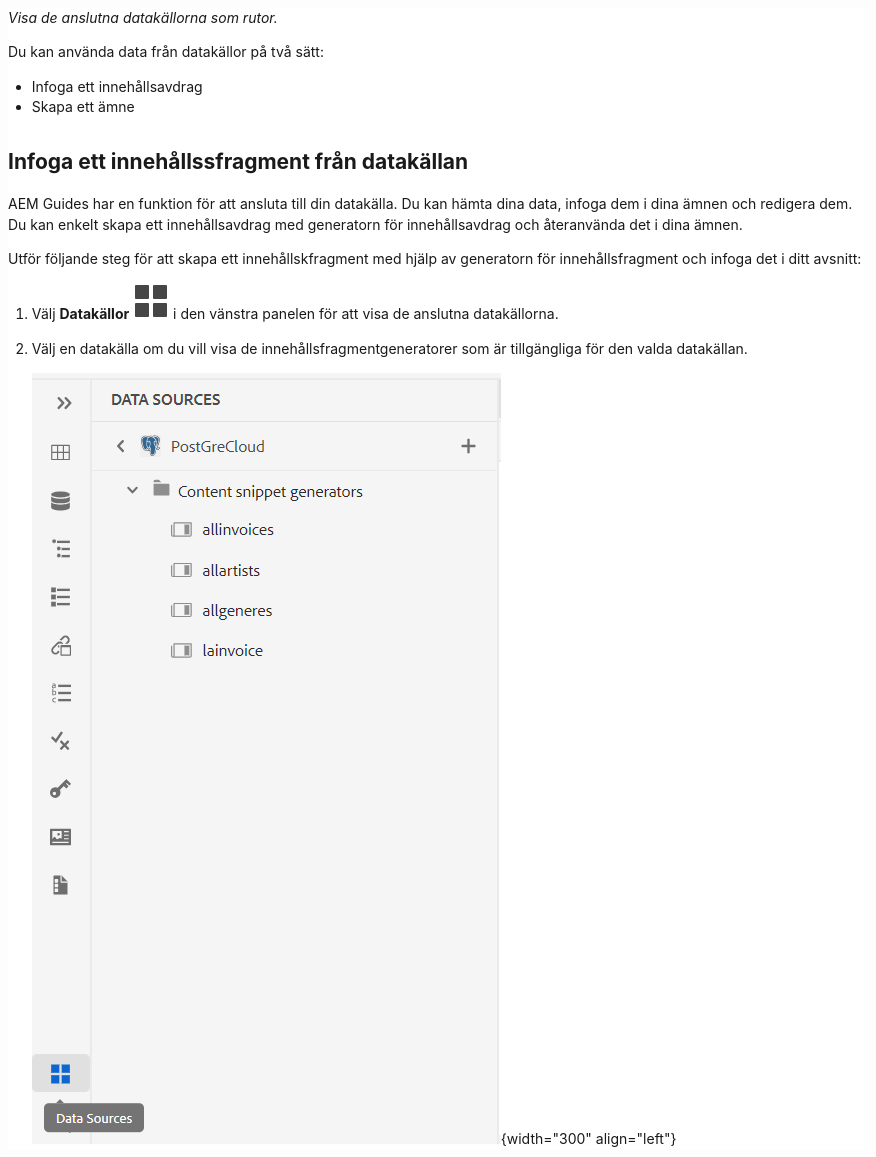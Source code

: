 *Visa de anslutna datakällorna som rutor.*

Du kan använda data från datakällor på två sätt:
- Infoga ett innehållsavdrag
- Skapa ett ämne



## Infoga ett innehållssfragment från datakällan

AEM Guides har en funktion för att ansluta till din datakälla. Du kan hämta dina data, infoga dem i dina ämnen och redigera dem. Du kan enkelt skapa ett innehållsavdrag med generatorn för innehållsavdrag och återanvända det i dina ämnen.

Utför följande steg för att skapa ett innehållskfragment med hjälp av generatorn för innehållsfragment och infoga det i ditt avsnitt:

1. Välj **Datakällor** ![](images/data-source-icon.svg)   i den vänstra panelen för att visa de anslutna datakällorna.

1. Välj en datakälla om du vill visa de innehållsfragmentgeneratorer som är tillgängliga för den valda datakällan.

   ![](images/code-snippet-generator.png){width="300" align="left"}
